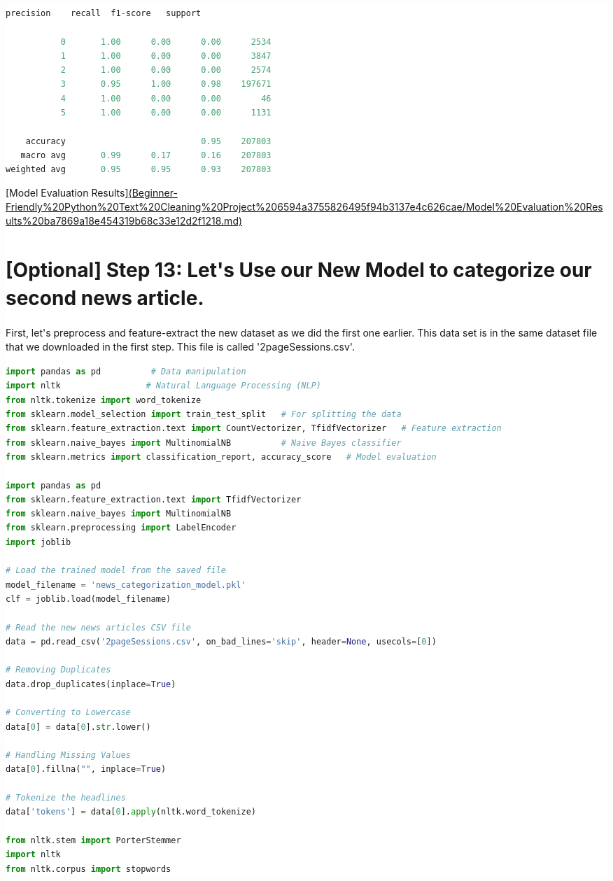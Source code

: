 ```python
precision    recall  f1-score   support

           0       1.00      0.00      0.00      2534
           1       1.00      0.00      0.00      3847
           2       1.00      0.00      0.00      2574
           3       0.95      1.00      0.98    197671
           4       1.00      0.00      0.00        46
           5       1.00      0.00      0.00      1131

    accuracy                           0.95    207803
   macro avg       0.99      0.17      0.16    207803
weighted avg       0.95      0.95      0.93    207803
```

[Model Evaluation Results][(Beginner-Friendly%20Python%20Text%20Cleaning%20Project%206594a3755826495f94b3137e4c626cae/Model%20Evaluation%20Results%20ba7869a18e454319b68c33e12d2f1218.md)](https://github.com/stremyjo/News-Categorization-Project-Using-Python/blob/7ada6b03b853160cfd248f0e691853c7eb933f7e/Model%20Evaluation%20Results%20ba7869a18e454319b68c33e12d2f1218.md)

# [Optional] Step 13: Let's Use our New Model to categorize our second news article.

First, let's preprocess and feature-extract the new dataset as we did the first one earlier. This data set is in the same dataset file that we downloaded in the first step. This file is called '2pageSessions.csv'.

```python
import pandas as pd          # Data manipulation
import nltk                 # Natural Language Processing (NLP)
from nltk.tokenize import word_tokenize
from sklearn.model_selection import train_test_split   # For splitting the data
from sklearn.feature_extraction.text import CountVectorizer, TfidfVectorizer   # Feature extraction
from sklearn.naive_bayes import MultinomialNB          # Naive Bayes classifier
from sklearn.metrics import classification_report, accuracy_score   # Model evaluation

import pandas as pd
from sklearn.feature_extraction.text import TfidfVectorizer
from sklearn.naive_bayes import MultinomialNB
from sklearn.preprocessing import LabelEncoder
import joblib

# Load the trained model from the saved file
model_filename = 'news_categorization_model.pkl'
clf = joblib.load(model_filename)

# Read the new news articles CSV file
data = pd.read_csv('2pageSessions.csv', on_bad_lines='skip', header=None, usecols=[0])

# Removing Duplicates
data.drop_duplicates(inplace=True)

# Converting to Lowercase
data[0] = data[0].str.lower()

# Handling Missing Values
data[0].fillna("", inplace=True)

# Tokenize the headlines
data['tokens'] = data[0].apply(nltk.word_tokenize)

from nltk.stem import PorterStemmer
import nltk
from nltk.corpus import stopwords
```
